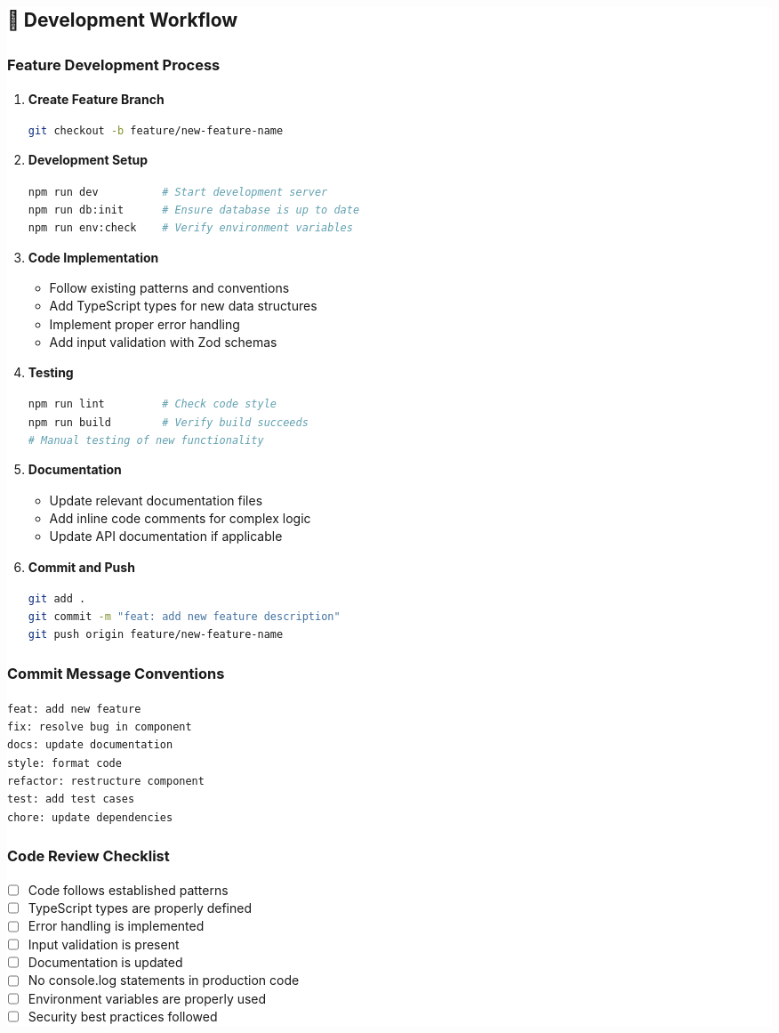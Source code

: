 ## 🔧 Development Workflow

### Feature Development Process

1. **Create Feature Branch**
   ```bash
   git checkout -b feature/new-feature-name
   ```

2. **Development Setup**
   ```bash
   npm run dev          # Start development server
   npm run db:init      # Ensure database is up to date
   npm run env:check    # Verify environment variables
   ```

3. **Code Implementation**
   - Follow existing patterns and conventions
   - Add TypeScript types for new data structures
   - Implement proper error handling
   - Add input validation with Zod schemas

4. **Testing**
   ```bash
   npm run lint         # Check code style
   npm run build        # Verify build succeeds
   # Manual testing of new functionality
   ```

5. **Documentation**
   - Update relevant documentation files
   - Add inline code comments for complex logic
   - Update API documentation if applicable

6. **Commit and Push**
   ```bash
   git add .
   git commit -m "feat: add new feature description"
   git push origin feature/new-feature-name
   ```

### Commit Message Conventions
```
feat: add new feature
fix: resolve bug in component
docs: update documentation
style: format code
refactor: restructure component
test: add test cases
chore: update dependencies
```

### Code Review Checklist
- [ ] Code follows established patterns
- [ ] TypeScript types are properly defined
- [ ] Error handling is implemented
- [ ] Input validation is present
- [ ] Documentation is updated
- [ ] No console.log statements in production code
- [ ] Environment variables are properly used
- [ ] Security best practices followed
